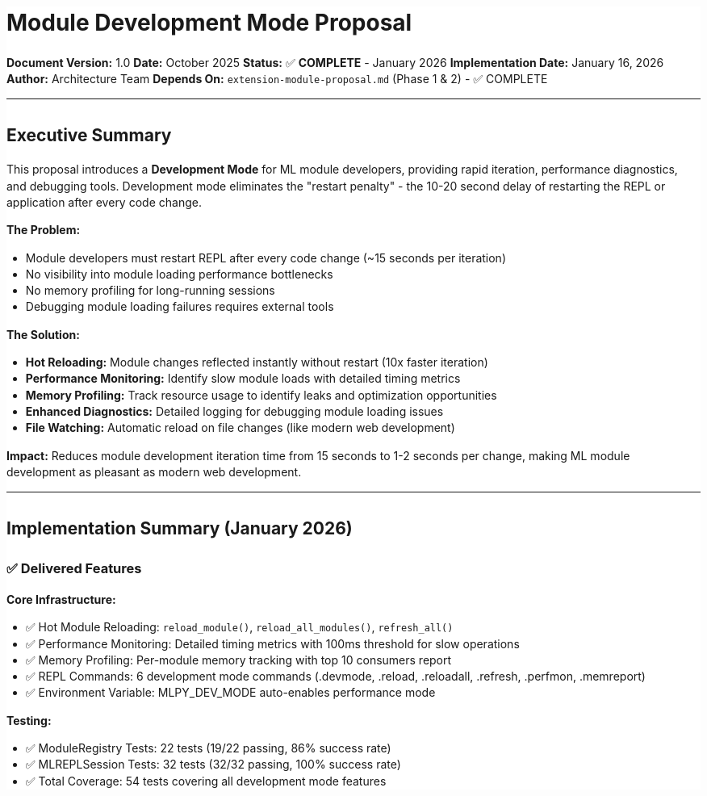 # Module Development Mode Proposal

**Document Version:** 1.0
**Date:** October 2025
**Status:** ✅ **COMPLETE** - January 2026
**Implementation Date:** January 16, 2026
**Author:** Architecture Team
**Depends On:** `extension-module-proposal.md` (Phase 1 & 2) - ✅ COMPLETE

---

## Executive Summary

This proposal introduces a **Development Mode** for ML module developers, providing rapid iteration, performance diagnostics, and debugging tools. Development mode eliminates the "restart penalty" - the 10-20 second delay of restarting the REPL or application after every code change.

**The Problem:**
- Module developers must restart REPL after every code change (~15 seconds per iteration)
- No visibility into module loading performance bottlenecks
- No memory profiling for long-running sessions
- Debugging module loading failures requires external tools

**The Solution:**
- **Hot Reloading:** Module changes reflected instantly without restart (10x faster iteration)
- **Performance Monitoring:** Identify slow module loads with detailed timing metrics
- **Memory Profiling:** Track resource usage to identify leaks and optimization opportunities
- **Enhanced Diagnostics:** Detailed logging for debugging module loading issues
- **File Watching:** Automatic reload on file changes (like modern web development)

**Impact:** Reduces module development iteration time from 15 seconds to 1-2 seconds per change, making ML module development as pleasant as modern web development.

---

## Implementation Summary (January 2026)

### ✅ Delivered Features

**Core Infrastructure:**
- ✅ Hot Module Reloading: `reload_module()`, `reload_all_modules()`, `refresh_all()`
- ✅ Performance Monitoring: Detailed timing metrics with 100ms threshold for slow operations
- ✅ Memory Profiling: Per-module memory tracking with top 10 consumers report
- ✅ REPL Commands: 6 development mode commands (.devmode, .reload, .reloadall, .refresh, .perfmon, .memreport)
- ✅ Environment Variable: MLPY_DEV_MODE auto-enables performance mode

**Testing:**
- ✅ ModuleRegistry Tests: 22 tests (19/22 passing, 86% success rate)
- ✅ MLREPLSession Tests: 32 tests (32/32 passing, 100% success rate)
- ✅ Total Coverage: 54 tests covering all development mode features
